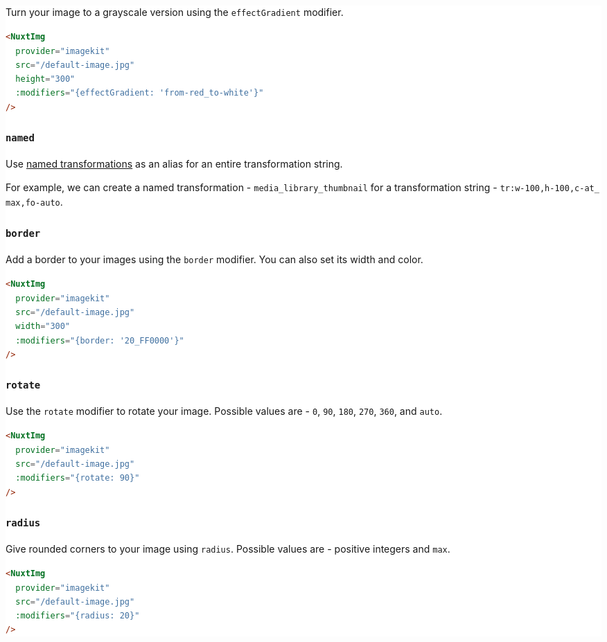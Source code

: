 Turn your image to a grayscale version using the `effectGradient` modifier.

```html
<NuxtImg
  provider="imagekit"
  src="/default-image.jpg"
  height="300"
  :modifiers="{effectGradient: 'from-red_to-white'}"
/>
```

### `named`

Use [named transformations](https://docs.imagekit.io/features/named-transformations) as an alias for an entire transformation string.

For example, we can create a named transformation - `media_library_thumbnail` for a transformation string - `tr:w-100,h-100,c-at_max,fo-auto`.


### `border`

Add a border to your images using the `border` modifier. You can also set its width and color.

```html
<NuxtImg
  provider="imagekit"
  src="/default-image.jpg"
  width="300"
  :modifiers="{border: '20_FF0000'}"
/>
```


### `rotate`

Use the `rotate` modifier to rotate your image. Possible values are - `0`, `90`, `180`, `270`, `360`, and `auto`.

```html
<NuxtImg
  provider="imagekit"
  src="/default-image.jpg"
  :modifiers="{rotate: 90}"
/>
```


### `radius`

Give rounded corners to your image using `radius`. Possible values are - positive integers and `max`.

```html
<NuxtImg
  provider="imagekit"
  src="/default-image.jpg"
  :modifiers="{radius: 20}"
/>
```
